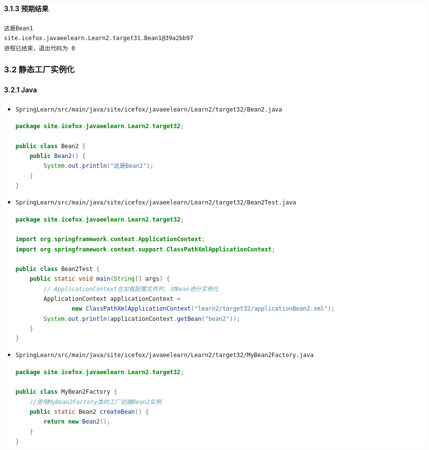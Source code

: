#### 3.1.3 预期结果

``` cmd
这是Bean1
site.icefox.javaeelearn.Learn2.target31.Bean1@39a2bb97
进程已结束，退出代码为 0
```

### 3.2 静态工厂实例化

#### 3.2.1 Java

* `SpringLearn/src/main/java/site/icefox/javaeelearn/Learn2/target32/Bean2.java`

  ```java
  package site.icefox.javaeelearn.Learn2.target32;
  
  public class Bean2 {
      public Bean2() {
          System.out.println("这是Bean2");
      }
  }
  ```

* `SpringLearn/src/main/java/site/icefox/javaeelearn/Learn2/target32/Bean2Test.java`

  ```java
  package site.icefox.javaeelearn.Learn2.target32;
  
  import org.springframework.context.ApplicationContext;
  import org.springframework.context.support.ClassPathXmlApplicationContext;
  
  public class Bean2Test {
      public static void main(String[] args) {
          // ApplicationContext在加载配置文件时，对Bean进行实例化
          ApplicationContext applicationContext =
                  new ClassPathXmlApplicationContext("learn2/target32/applicationBean2.xml");
          System.out.println(applicationContext.getBean("bean2"));
      }
  }
  ```

* `SpringLearn/src/main/java/site/icefox/javaeelearn/Learn2/target32/MyBean2Factory.java`

  ```java
  package site.icefox.javaeelearn.Learn2.target32;
  
  public class MyBean2Factory {
      //使用MyBean2Factory类的工厂创建Bean2实例
      public static Bean2 createBean() {
          return new Bean2();
      }
  }
  ```

